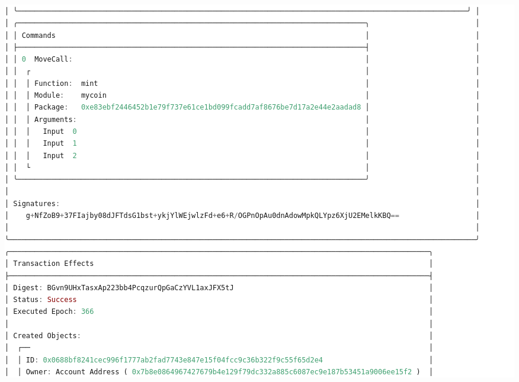 ```rust
│ ╰──────────────────────────────────────────────────────────────────────────────────────────────────────────╯ │  
│ ╭──────────────────────────────────────────────────────────────────────────────────╮                         │  
│ │ Commands                                                                         │                         │  
│ ├──────────────────────────────────────────────────────────────────────────────────┤                         │  
│ │ 0  MoveCall:                                                                     │                         │  
│ │  ┌                                                                               │                         │  
│ │  │ Function:  mint                                                               │                         │  
│ │  │ Module:    mycoin                                                             │                         │  
│ │  │ Package:   0xe83ebf2446452b1e79f737e61ce1bd099fcadd7af8676be7d17a2e44e2aadad8 │                         │  
│ │  │ Arguments:                                                                    │                         │  
│ │  │   Input  0                                                                    │                         │  
│ │  │   Input  1                                                                    │                         │  
│ │  │   Input  2                                                                    │                         │  
│ │  └                                                                               │                         │  
│ ╰──────────────────────────────────────────────────────────────────────────────────╯                         │  
│                                                                                                              │  
│ Signatures:                                                                                                  │  
│    g+NfZoB9+37FIajby08dJFTdsG1bst+ykjYlWEjwlzFd+e6+R/OGPnOpAu0dnAdowMpkQLYpz6XjU2EMelkKBQ==                  │  
│                                                                                                              │  
╰──────────────────────────────────────────────────────────────────────────────────────────────────────────────╯  
╭───────────────────────────────────────────────────────────────────────────────────────────────────╮
│ Transaction Effects                                                                               │
├───────────────────────────────────────────────────────────────────────────────────────────────────┤
│ Digest: BGvn9UHxTasxAp223bb4PcqzurQpGaCzYVL1axJFX5tJ                                              │
│ Status: Success                                                                                   │
│ Executed Epoch: 366                                                                               │
│                                                                                                   │
│ Created Objects:                                                                                  │
│  ┌──                                                                                              │
│  │ ID: 0x0688bf8241cec996f1777ab2fad7743e847e15f04fcc9c36b322f9c55f65d2e4                         │
│  │ Owner: Account Address ( 0x7b8e0864967427679b4e129f79dc332a885c6087ec9e187b53451a9006ee15f2 )  │
```